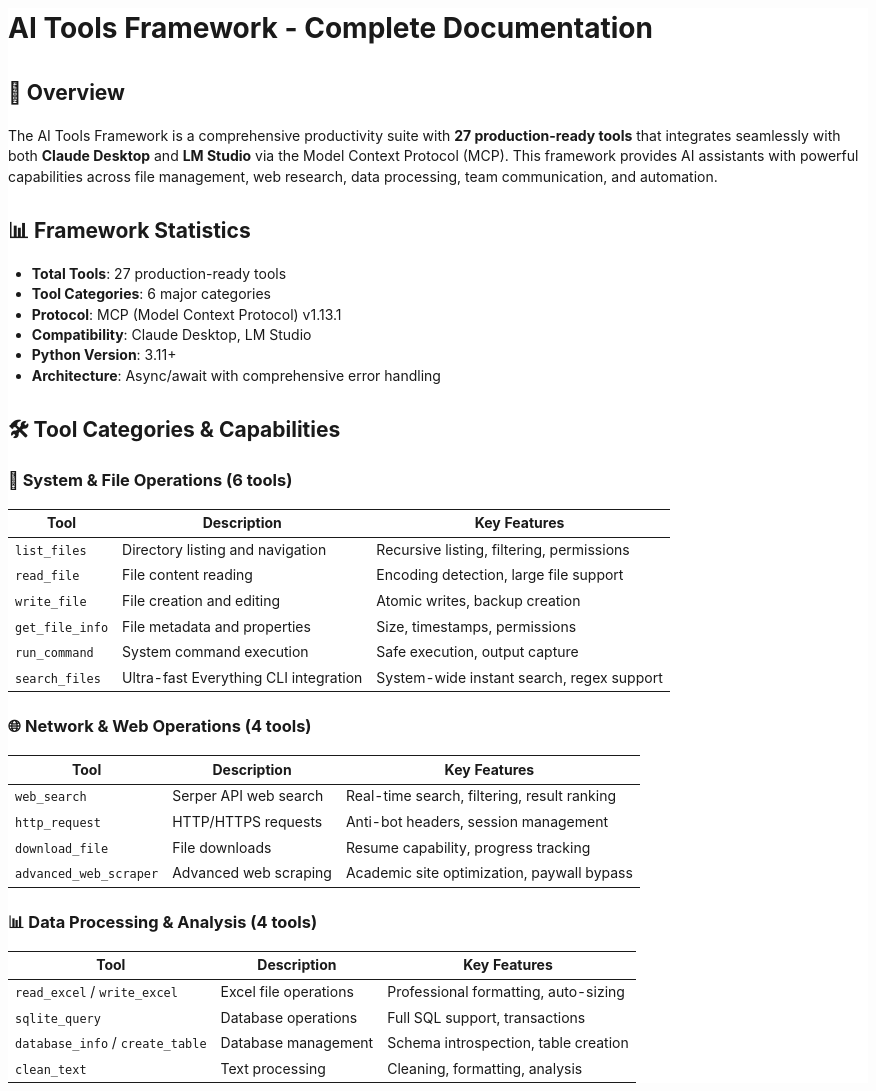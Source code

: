 # AI Tools Framework - Complete Documentation

## 🚀 Overview

The AI Tools Framework is a comprehensive productivity suite with **27 production-ready tools** that integrates seamlessly with both **Claude Desktop** and **LM Studio** via the Model Context Protocol (MCP). This framework provides AI assistants with powerful capabilities across file management, web research, data processing, team communication, and automation.

## 📊 Framework Statistics

- **Total Tools**: 27 production-ready tools
- **Tool Categories**: 6 major categories
- **Protocol**: MCP (Model Context Protocol) v1.13.1
- **Compatibility**: Claude Desktop, LM Studio
- **Python Version**: 3.11+
- **Architecture**: Async/await with comprehensive error handling

## 🛠️ Tool Categories & Capabilities

### 📁 **System & File Operations** (6 tools)
| Tool | Description | Key Features |
|------|-------------|--------------|
| `list_files` | Directory listing and navigation | Recursive listing, filtering, permissions |
| `read_file` | File content reading | Encoding detection, large file support |
| `write_file` | File creation and editing | Atomic writes, backup creation |
| `get_file_info` | File metadata and properties | Size, timestamps, permissions |
| `run_command` | System command execution | Safe execution, output capture |
| `search_files` | Ultra-fast Everything CLI integration | System-wide instant search, regex support |

### 🌐 **Network & Web Operations** (4 tools)
| Tool | Description | Key Features |
|------|-------------|--------------|
| `web_search` | Serper API web search | Real-time search, filtering, result ranking |
| `http_request` | HTTP/HTTPS requests | Anti-bot headers, session management |
| `download_file` | File downloads | Resume capability, progress tracking |
| `advanced_web_scraper` | Advanced web scraping | Academic site optimization, paywall bypass |

### 📊 **Data Processing & Analysis** (4 tools)
| Tool | Description | Key Features |
|------|-------------|--------------|
| `read_excel` / `write_excel` | Excel file operations | Professional formatting, auto-sizing |
| `sqlite_query` | Database operations | Full SQL support, transactions |
| `database_info` / `create_table` | Database management | Schema introspection, table creation |
| `clean_text` | Text processing | Cleaning, formatting, analysis |
